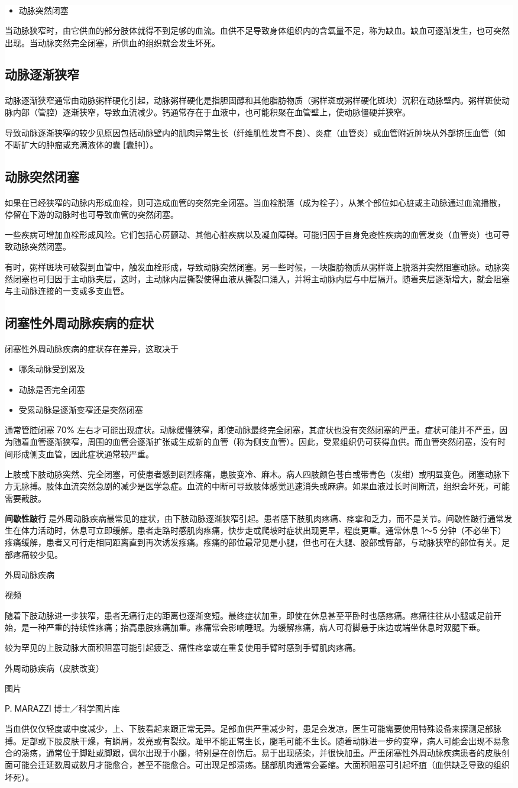 - 动脉突然闭塞


当动脉狭窄时，由它供血的部分肢体就得不到足够的血流。血供不足导致身体组织内的含氧量不足，称为缺血。缺血可逐渐发生，也可突然出现。当动脉突然完全闭塞，所供血的组织就会发生坏死。

## 动脉逐渐狭窄

动脉逐渐狭窄通常由动脉粥样硬化引起，动脉粥样硬化是指胆固醇和其他脂肪物质（粥样斑或粥样硬化斑块）沉积在动脉壁内。粥样斑使动脉内部（管腔）逐渐狭窄，导致血流减少。钙通常存在于血液中，也可能积聚在血管壁上，使动脉僵硬并狭窄。

导致动脉逐渐狭窄的较少见原因包括动脉壁内的肌肉异常生长（纤维肌性发育不良）、炎症（血管炎）或血管附近肿块从外部挤压血管（如不断扩大的肿瘤或充满液体的囊 \[囊肿\]）。

## 动脉突然闭塞

如果在已经狭窄的动脉内形成血栓，则可造成血管的突然完全闭塞。当血栓脱落（成为栓子），从某个部位如心脏或主动脉通过血流播散，停留在下游的动脉时也可导致血管的突然闭塞。

一些疾病可增加血栓形成风险。它们包括心房颤动、其他心脏疾病以及凝血障碍。可能归因于自身免疫性疾病的血管发炎（血管炎）也可导致动脉突然闭塞。

有时，粥样斑块可破裂到血管中，触发血栓形成，导致动脉突然闭塞。另一些时候，一块脂肪物质从粥样斑上脱落并突然阻塞动脉。动脉突然闭塞也可归因于主动脉夹层，这时，主动脉内层撕裂使得血液从撕裂口涌入，并将主动脉内层与中层隔开。随着夹层逐渐增大，就会阻塞与主动脉连接的一支或多支血管。

## 闭塞性外周动脉疾病的症状

闭塞性外周动脉疾病的症状存在差异，这取决于

- 哪条动脉受到累及

- 动脉是否完全闭塞

- 受累动脉是逐渐变窄还是突然闭塞


通常管腔闭塞 70% 左右才可能出现症状。动脉缓慢狭窄，即使动脉最终完全闭塞，其症状也没有突然闭塞的严重。症状可能并不严重，因为随着血管逐渐狭窄，周围的血管会逐渐扩张或生成新的血管（称为侧支血管）。因此，受累组织仍可获得血供。而血管突然闭塞，没有时间形成侧支血管，因此症状通常较严重。

上肢或下肢动脉突然、完全闭塞，可使患者感到剧烈疼痛，患肢变冷、麻木。病人四肢颜色苍白或带青色（发绀）或明显变色。闭塞动脉下方无脉搏。肢体血流突然急剧的减少是医学急症。血流的中断可导致肢体感觉迅速消失或麻痹。如果血液过长时间断流，组织会坏死，可能需要截肢。

**间歇性跛行** 是外周动脉疾病最常见的症状，由下肢动脉逐渐狭窄引起。患者感下肢肌肉疼痛、痉挛和乏力，而不是关节。间歇性跛行通常发生在体力活动时，休息可立即缓解。患者走路时感肌肉疼痛，快步走或爬坡时症状出现更早，程度更重。通常休息 1～5 分钟（不必坐下）疼痛缓解，患者又可行走相同距离直到再次诱发疼痛。疼痛的部位最常见是小腿，但也可在大腿、股部或臀部，与动脉狭窄的部位有关。足部疼痛较少见。

外周动脉疾病



视频

随着下肢动脉进一步狭窄，患者无痛行走的距离也逐渐变短。最终症状加重，即使在休息甚至平卧时也感疼痛。疼痛往往从小腿或足前开始，是一种严重的持续性疼痛；抬高患肢疼痛加重。疼痛常会影响睡眠。为缓解疼痛，病人可将脚悬于床边或端坐休息时双腿下垂。

较为罕见的上肢动脉大面积阻塞可能引起疲乏、痛性痉挛或在重复使用手臂时感到手臂肌肉疼痛。

外周动脉疾病（皮肤改变）



图片

P. MARAZZI 博士／科学图片库

当血供仅仅轻度或中度减少，上、下肢看起来跟正常无异。足部血供严重减少时，患足会发凉，医生可能需要使用特殊设备来探测足部脉搏。足部或下肢皮肤干燥，有鳞屑，发亮或有裂纹。趾甲不能正常生长，腿毛可能不生长。随着动脉进一步的变窄，病人可能会出现不易愈合的溃疡，通常位于脚趾或脚跟，偶尔出现于小腿，特别是在创伤后。易于出现感染，并很快加重。严重闭塞性外周动脉疾病患者的皮肤创面可能会迁延数周或数月才能愈合，甚至不能愈合。可出现足部溃疡。腿部肌肉通常会萎缩。大面积阻塞可引起坏疽（血供缺乏导致的组织坏死）。
